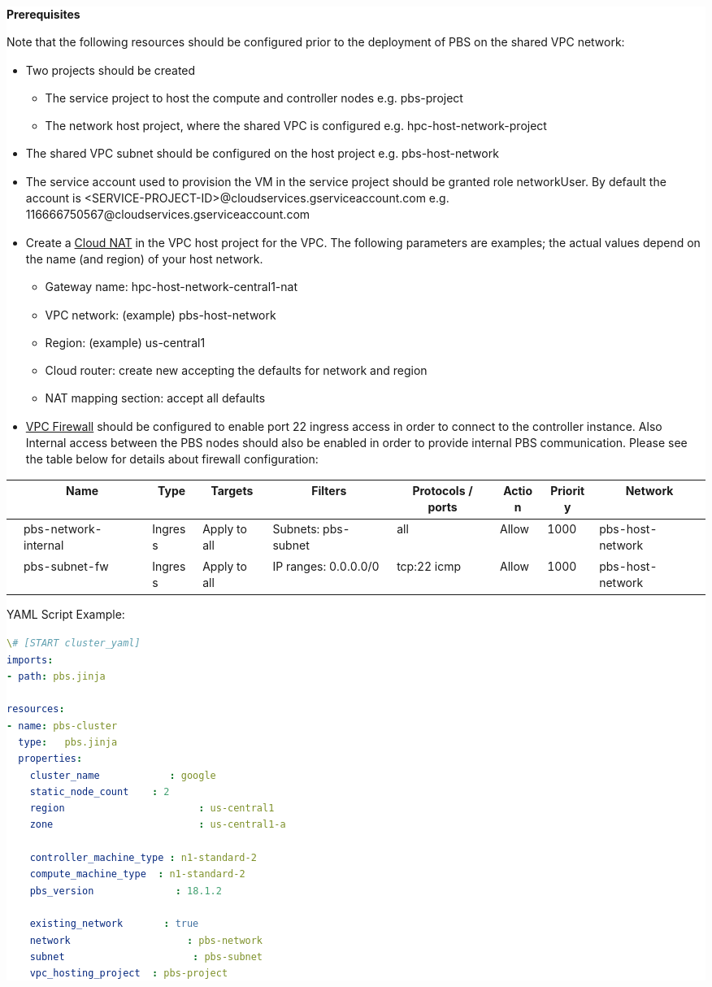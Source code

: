 **Prerequisites**

Note that the following resources should be configured prior to the deployment
of PBS on the shared VPC network:

-   Two projects should be created

    -   The service project to host the compute and controller nodes e.g.
        pbs-project

    -   The network host project, where the shared VPC is configured e.g.
        hpc-host-network-project

-   The shared VPC subnet should be configured on the host project e.g.
    pbs-host-network

-   The service account used to provision the VM in the service project should
    be granted role networkUser. By default the account is
    \<SERVICE-PROJECT-ID\>\@cloudservices.gserviceaccount.com e.g.
    116666750567\@cloudservices.gserviceaccount.com

-   Create a [Cloud NAT](https://cloud.google.com/nat/docs/overview) in the VPC
    host project for the VPC. The following parameters are examples; the actual
    values depend on the name (and region) of your host network.

    -   Gateway name: hpc-host-network-central1-nat

    -   VPC network: (example) pbs-host-network

    -   Region: (example) us-central1

    -   Cloud router: create new accepting the defaults for network and region

    -   NAT mapping section: accept all defaults

-   [VPC Firewall](https://cloud.google.com/vpc/docs/firewalls) should be
    configured to enable port 22 ingress access in order to connect to the
    controller instance. Also Internal access between the PBS nodes should also
    be enabled in order to provide internal PBS communication. Please see the
    table below for details about firewall configuration:

|   | Name                 | Type    | Targets      | Filters              | Protocols / ports | Action | Priority | Network          |
|---|----------------------|---------|--------------|----------------------|-------------------|--------|----------|------------------|
|   | pbs-network-internal | Ingress | Apply to all | Subnets: pbs-subnet  | all               | Allow  | 1000     | pbs-host-network |
|   | pbs-subnet-fw        | Ingress | Apply to all | IP ranges: 0.0.0.0/0 | tcp:22 icmp       | Allow  | 1000     | pbs-host-network |

YAML Script Example:

```yaml
\# [START cluster_yaml]
imports:
- path: pbs.jinja

resources:
- name: pbs-cluster
  type:   pbs.jinja
  properties:
    cluster_name            : google
    static_node_count    : 2
    region                       : us-central1
    zone                         : us-central1-a

    controller_machine_type : n1-standard-2
    compute_machine_type  : n1-standard-2
    pbs_version              : 18.1.2

    existing_network       : true
    network                    : pbs-network
    subnet                      : pbs-subnet
    vpc_hosting_project  : pbs-project
```